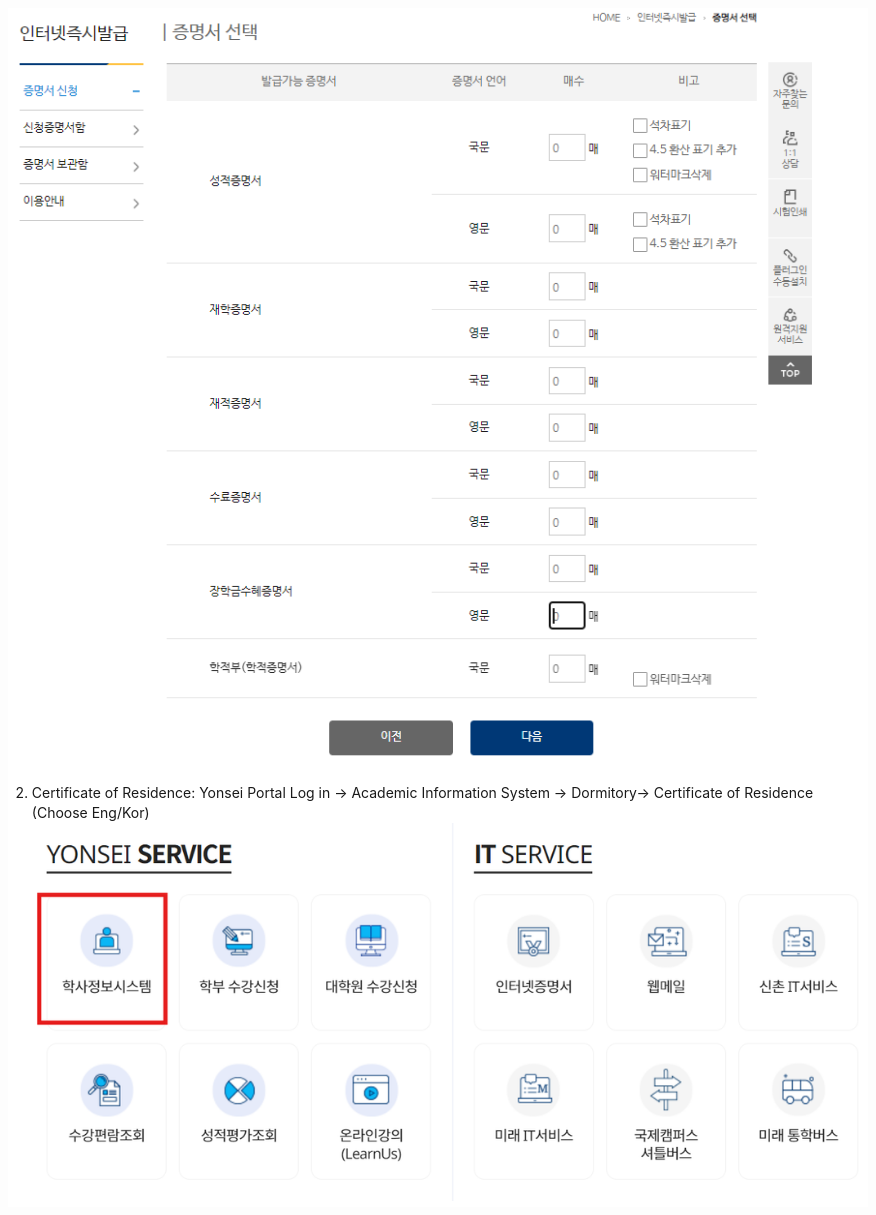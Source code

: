 ![Test Relative Image](./vertificate_info.png)

2.	Certificate of Residence:
Yonsei Portal Log in -> Academic Information System -> Dormitory-> Certificate of Residence (Choose Eng/Kor)
![Test Relative Image](./info_system.png)